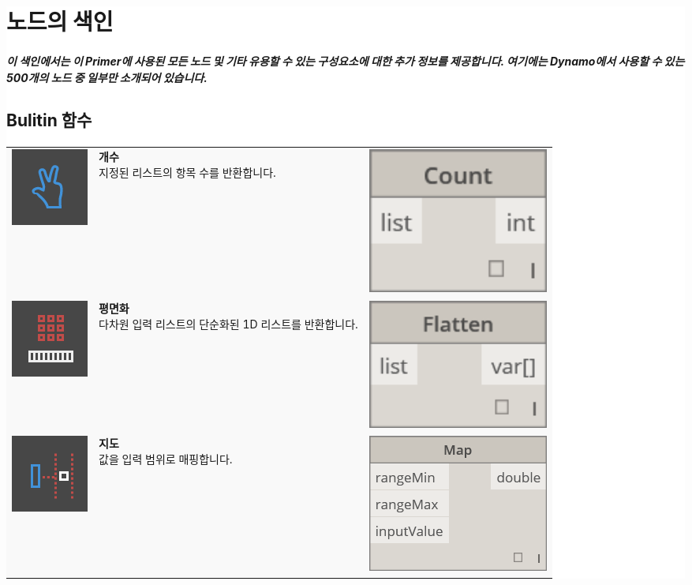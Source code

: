 <style>
td {background-color:#F9F9F9; vertical-align:top}
td img{width:100%}
.book .book-body .page-wrapper .page-inner section.normal table td:nth-child(1){width:50px;padding-right:2px;padding-left: 2px;vertical-align: top}
.book .book-body .page-wrapper .page-inner section.normal table td:nth-child(2){width:575px;}
.book .book-body .page-wrapper .page-inner section.normal table td:nth-child(3){width:175px;padding:5px;vertical-align: middle}
.book .book-body .page-wrapper .page-inner section.normal table{box-shadow: 2px 2px 2px #BBBBBB}
/*td:nth-child(3) img{box-shadow: 2px 2px 5px #BBBBBB}*/
thead {display: none}
</style>

# 노드의 색인

##### 이 색인에서는 이 Primer에 사용된 모든 노드 및 기타 유용할 수 있는 구성요소에 대한 추가 정보를 제공합니다. 여기에는 Dynamo에서 사용할 수 있는 500개의 노드 중 일부만 소개되어 있습니다.

## Bulitin 함수

||||
| -- | -- | -- |
|![IMAGE](images/A-2/Count.Large.png)|**개수**<br>지정된 리스트의 항목 수를 반환합니다.|![IMAGE](images/nodes/Count.png)|
|![IMAGE](images/A-2/Flatten.Large.png)|**평면화**<br>다차원 입력 리스트의 단순화된 1D 리스트를 반환합니다.|![IMAGE](images/nodes/Flatten.png)|
|![IMAGE](images/A-2/Map.Large.png)|**지도**<br>값을 입력 범위로 매핑합니다.|![IMAGE](images/nodes/Map.png)|